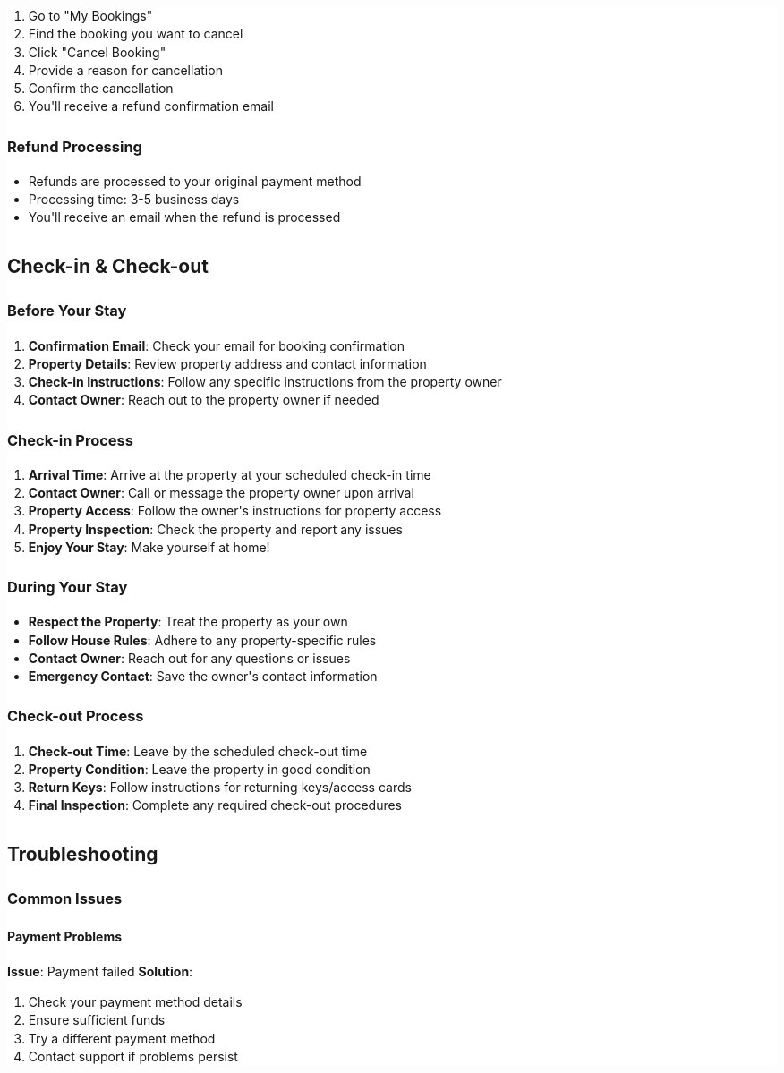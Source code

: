 1. Go to "My Bookings"
2. Find the booking you want to cancel
3. Click "Cancel Booking"
4. Provide a reason for cancellation
5. Confirm the cancellation
6. You'll receive a refund confirmation email

### Refund Processing

- Refunds are processed to your original payment method
- Processing time: 3-5 business days
- You'll receive an email when the refund is processed

## Check-in & Check-out

### Before Your Stay

1. **Confirmation Email**: Check your email for booking confirmation
2. **Property Details**: Review property address and contact information
3. **Check-in Instructions**: Follow any specific instructions from the property owner
4. **Contact Owner**: Reach out to the property owner if needed

### Check-in Process

1. **Arrival Time**: Arrive at the property at your scheduled check-in time
2. **Contact Owner**: Call or message the property owner upon arrival
3. **Property Access**: Follow the owner's instructions for property access
4. **Property Inspection**: Check the property and report any issues
5. **Enjoy Your Stay**: Make yourself at home!

### During Your Stay

- **Respect the Property**: Treat the property as your own
- **Follow House Rules**: Adhere to any property-specific rules
- **Contact Owner**: Reach out for any questions or issues
- **Emergency Contact**: Save the owner's contact information

### Check-out Process

1. **Check-out Time**: Leave by the scheduled check-out time
2. **Property Condition**: Leave the property in good condition
3. **Return Keys**: Follow instructions for returning keys/access cards
4. **Final Inspection**: Complete any required check-out procedures

## Troubleshooting

### Common Issues

#### Payment Problems

**Issue**: Payment failed
**Solution**: 
1. Check your payment method details
2. Ensure sufficient funds
3. Try a different payment method
4. Contact support if problems persist
